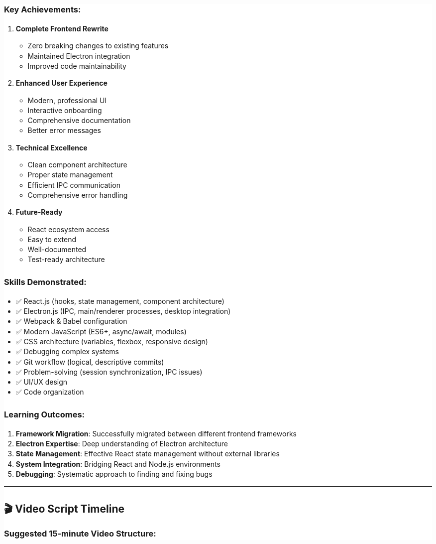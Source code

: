 ### **Key Achievements:**

1. **Complete Frontend Rewrite**
   - Zero breaking changes to existing features
   - Maintained Electron integration
   - Improved code maintainability

2. **Enhanced User Experience**
   - Modern, professional UI
   - Interactive onboarding
   - Comprehensive documentation
   - Better error messages

3. **Technical Excellence**
   - Clean component architecture
   - Proper state management
   - Efficient IPC communication
   - Comprehensive error handling

4. **Future-Ready**
   - React ecosystem access
   - Easy to extend
   - Well-documented
   - Test-ready architecture

### **Skills Demonstrated:**

- ✅ React.js (hooks, state management, component architecture)
- ✅ Electron.js (IPC, main/renderer processes, desktop integration)
- ✅ Webpack & Babel configuration
- ✅ Modern JavaScript (ES6+, async/await, modules)
- ✅ CSS architecture (variables, flexbox, responsive design)
- ✅ Debugging complex systems
- ✅ Git workflow (logical, descriptive commits)
- ✅ Problem-solving (session synchronization, IPC issues)
- ✅ UI/UX design
- ✅ Code organization

### **Learning Outcomes:**

1. **Framework Migration**: Successfully migrated between different frontend frameworks
2. **Electron Expertise**: Deep understanding of Electron architecture
3. **State Management**: Effective React state management without external libraries
4. **System Integration**: Bridging React and Node.js environments
5. **Debugging**: Systematic approach to finding and fixing bugs

---

## 🎬 **Video Script Timeline**

### **Suggested 15-minute Video Structure:**
